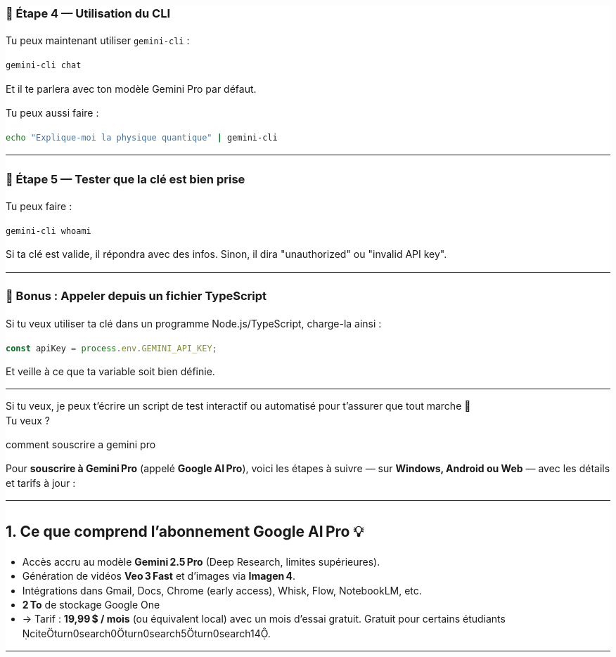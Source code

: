 ### 🧩 Étape 4 — Utilisation du CLI

Tu peux maintenant utiliser `gemini-cli` :

```bash
gemini-cli chat
```

Et il te parlera avec ton modèle Gemini Pro par défaut.

Tu peux aussi faire :

```bash
echo "Explique-moi la physique quantique" | gemini-cli
```

---

### 🧩 Étape 5 — Tester que la clé est bien prise

Tu peux faire :

```bash
gemini-cli whoami
```

Si ta clé est valide, il répondra avec des infos. Sinon, il dira "unauthorized" ou "invalid API key".

---

### 🧪 Bonus : Appeler depuis un fichier TypeScript

Si tu veux utiliser ta clé dans un programme Node.js/TypeScript, charge-la ainsi :

```ts
const apiKey = process.env.GEMINI_API_KEY;
```

Et veille à ce que ta variable soit bien définie.

---

Si tu veux, je peux t’écrire un script de test interactif ou automatisé pour t’assurer que tout marche 🧪  
Tu veux ?

comment souscrire a gemini pro



Pour **souscrire à Gemini Pro** (appelé **Google AI Pro**), voici les étapes à suivre — sur **Windows, Android ou Web** — avec les détails et tarifs à jour :

---

## 1. Ce que comprend l’abonnement Google AI Pro 💡

- Accès accru au modèle **Gemini 2.5 Pro** (Deep Research, limites supérieures).
- Génération de vidéos **Veo 3 Fast** et d’images via **Imagen 4**.
- Intégrations dans Gmail, Docs, Chrome (early access), Whisk, Flow, NotebookLM, etc.
- **2 To** de stockage Google One  
- → Tarif : **19,99 $ / mois** (ou équivalent local) avec un mois d’essai gratuit. Gratuit pour certains étudiants citeturn0search0turn0search5turn0search14.

---